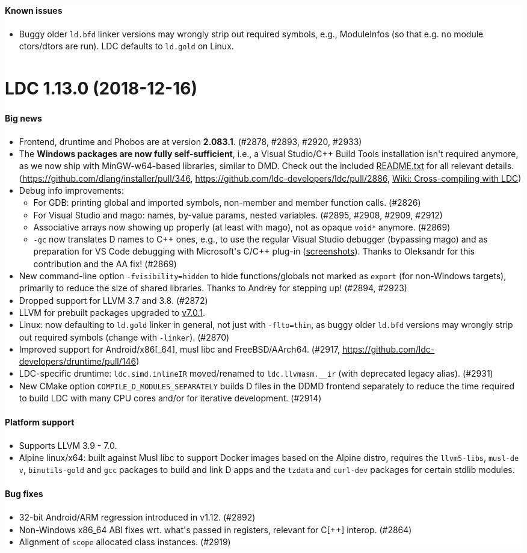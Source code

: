 #### Known issues
- Buggy older `ld.bfd` linker versions may wrongly strip out required symbols, e.g., ModuleInfos (so that e.g. no module ctors/dtors are run). LDC defaults to `ld.gold` on Linux.

# LDC 1.13.0 (2018-12-16)

#### Big news
- Frontend, druntime and Phobos are at version **2.083.1**. (#2878, #2893, #2920, #2933)
- The **Windows packages are now fully self-sufficient**, i.e., a Visual Studio/C++ Build Tools installation isn't required anymore, as we now ship with MinGW-w64-based libraries, similar to DMD. Check out the included [README.txt](https://github.com/ldc-developers/ldc/blob/master/packaging/README.txt) for all relevant details. (https://github.com/dlang/installer/pull/346, https://github.com/ldc-developers/ldc/pull/2886, [Wiki: Cross-compiling with LDC](https://wiki.dlang.org/Cross-compiling_with_LDC))
- Debug info improvements:
  * For GDB: printing global and imported symbols, non-member and member function calls. (#2826)
  * For Visual Studio and mago: names, by-value params, nested variables. (#2895, #2908, #2909, #2912)
  * Associative arrays now showing up properly (at least with mago), not as opaque `void*` anymore. (#2869)
  * `-gc` now translates D names to C++ ones, e.g., to use the regular Visual Studio debugger (bypassing mago) and as preparation for VS Code debugging with Microsoft's C/C++ plug-in ([screenshots](https://github.com/ldc-developers/ldc/pull/2869#issuecomment-427862154)). Thanks to Oleksandr for this contribution and the AA fix! (#2869)
- New command-line option `-fvisibility=hidden` to hide functions/globals not marked as `export` (for non-Windows targets), primarily to reduce the size of shared libraries. Thanks to Andrey for stepping up! (#2894, #2923)
- Dropped support for LLVM 3.7 and 3.8. (#2872)
- LLVM for prebuilt packages upgraded to [v7.0.1](https://github.com/ldc-developers/llvm/releases/tag/ldc-v7.0.1).
- Linux: now defaulting to `ld.gold` linker in general, not just with `-flto=thin`, as buggy older `ld.bfd` versions may wrongly strip out required symbols (change with `-linker`). (#2870)
- Improved support for Android/x86[_64], musl libc and FreeBSD/AArch64. (#2917, https://github.com/ldc-developers/druntime/pull/146)
- LDC-specific druntime: `ldc.simd.inlineIR` moved/renamed to `ldc.llvmasm.__ir` (with deprecated legacy alias). (#2931)
- New CMake option `COMPILE_D_MODULES_SEPARATELY` builds D files in the DDMD frontend separately to reduce the time required to build LDC with many CPU cores and/or for iterative development. (#2914)

#### Platform support
- Supports LLVM 3.9 - 7.0.
- Alpine linux/x64: built against Musl libc to support Docker images based on the Alpine distro, requires the `llvm5-libs`, `musl-dev`, `binutils-gold` and `gcc` packages to build and link D apps and the `tzdata` and `curl-dev` packages for certain stdlib modules.

#### Bug fixes
- 32-bit Android/ARM regression introduced in v1.12. (#2892)
- Non-Windows x86_64 ABI fixes wrt. what's passed in registers, relevant for C[++] interop. (#2864)
- Alignment of `scope` allocated class instances. (#2919)
